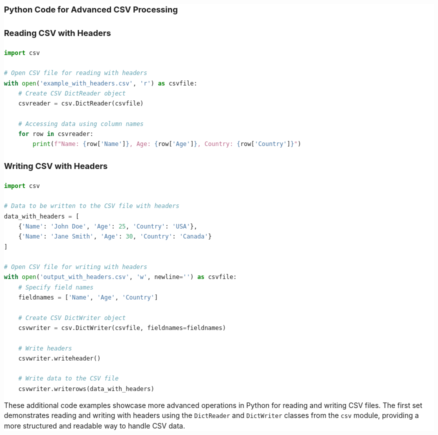 ```python
```

### Python Code for Advanced CSV Processing

### Reading CSV with Headers

```python
import csv

# Open CSV file for reading with headers
with open('example_with_headers.csv', 'r') as csvfile:
    # Create CSV DictReader object
    csvreader = csv.DictReader(csvfile)

    # Accessing data using column names
    for row in csvreader:
        print(f"Name: {row['Name']}, Age: {row['Age']}, Country: {row['Country']}")

```

### Writing CSV with Headers

```python
import csv

# Data to be written to the CSV file with headers
data_with_headers = [
    {'Name': 'John Doe', 'Age': 25, 'Country': 'USA'},
    {'Name': 'Jane Smith', 'Age': 30, 'Country': 'Canada'}
]

# Open CSV file for writing with headers
with open('output_with_headers.csv', 'w', newline='') as csvfile:
    # Specify field names
    fieldnames = ['Name', 'Age', 'Country']

    # Create CSV DictWriter object
    csvwriter = csv.DictWriter(csvfile, fieldnames=fieldnames)

    # Write headers
    csvwriter.writeheader()

    # Write data to the CSV file
    csvwriter.writerows(data_with_headers)

```

These additional code examples showcase more advanced operations in Python for reading and writing CSV files. The first set demonstrates reading and writing with headers using the `DictReader` and `DictWriter` classes from the `csv` module, providing a more structured and readable way to handle CSV data.
